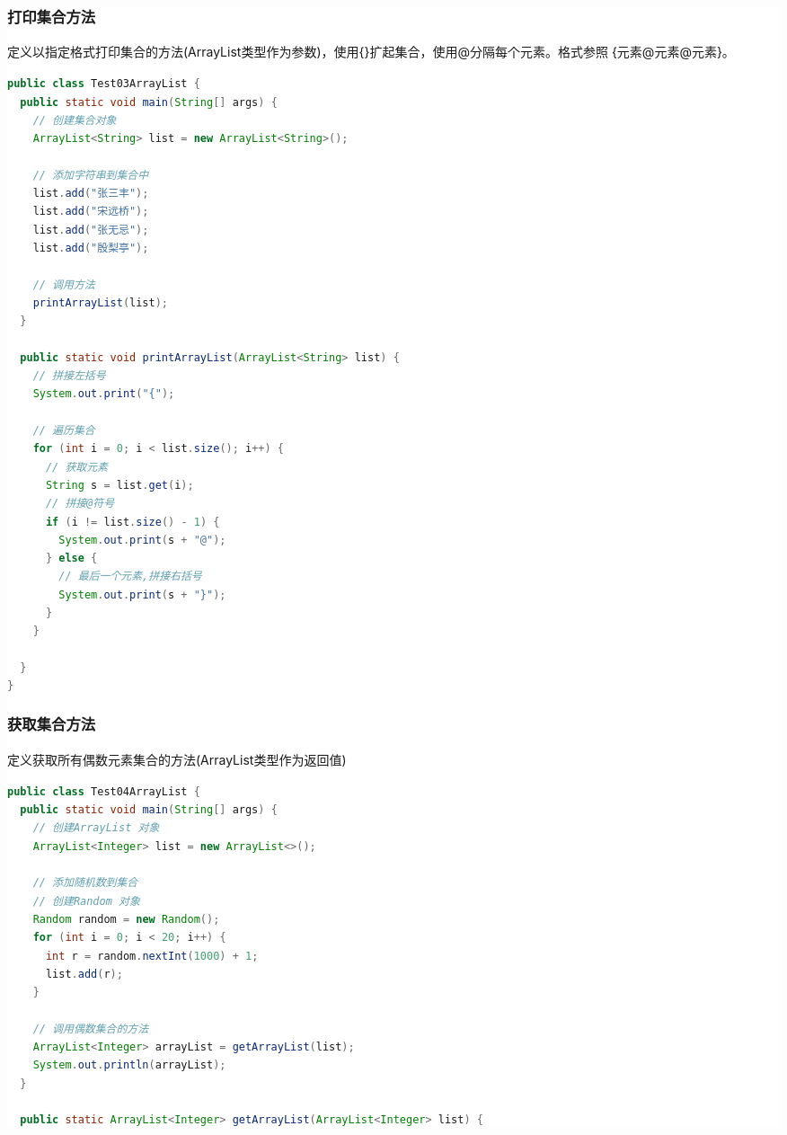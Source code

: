 ### 打印集合方法

定义以指定格式打印集合的方法(ArrayList类型作为参数)，使用{}扩起集合，使用@分隔每个元素。格式参照 {元素@元素@元素}。

```java
public class Test03ArrayList {
  public static void main(String[] args) {
    // 创建集合对象
    ArrayList<String> list = new ArrayList<String>();

    // 添加字符串到集合中
    list.add("张三丰");
    list.add("宋远桥");
    list.add("张无忌");
    list.add("殷梨亭");

    // 调用方法
    printArrayList(list);
  }

  public static void printArrayList(ArrayList<String> list) {
    // 拼接左括号
    System.out.print("{");
      
    // 遍历集合
    for (int i = 0; i < list.size(); i++) {
      // 获取元素
      String s = list.get(i);
      // 拼接@符号
      if (i != list.size() - 1) {
        System.out.print(s + "@");
      } else {
        // 最后一个元素,拼接右括号
        System.out.print(s + "}");
      }
    }
      
  }
}
```

### 获取集合方法

定义获取所有偶数元素集合的方法(ArrayList类型作为返回值)

```java
public class Test04ArrayList {
  public static void main(String[] args) {
    // 创建ArrayList 对象
    ArrayList<Integer> list = new ArrayList<>();

    // 添加随机数到集合
    // 创建Random 对象
    Random random = new Random();
    for (int i = 0; i < 20; i++) {
      int r = random.nextInt(1000) + 1;
      list.add(r);
    }
      
    // 调用偶数集合的方法
    ArrayList<Integer> arrayList = getArrayList(list);
    System.out.println(arrayList);
  }

  public static ArrayList<Integer> getArrayList(ArrayList<Integer> list) {
```